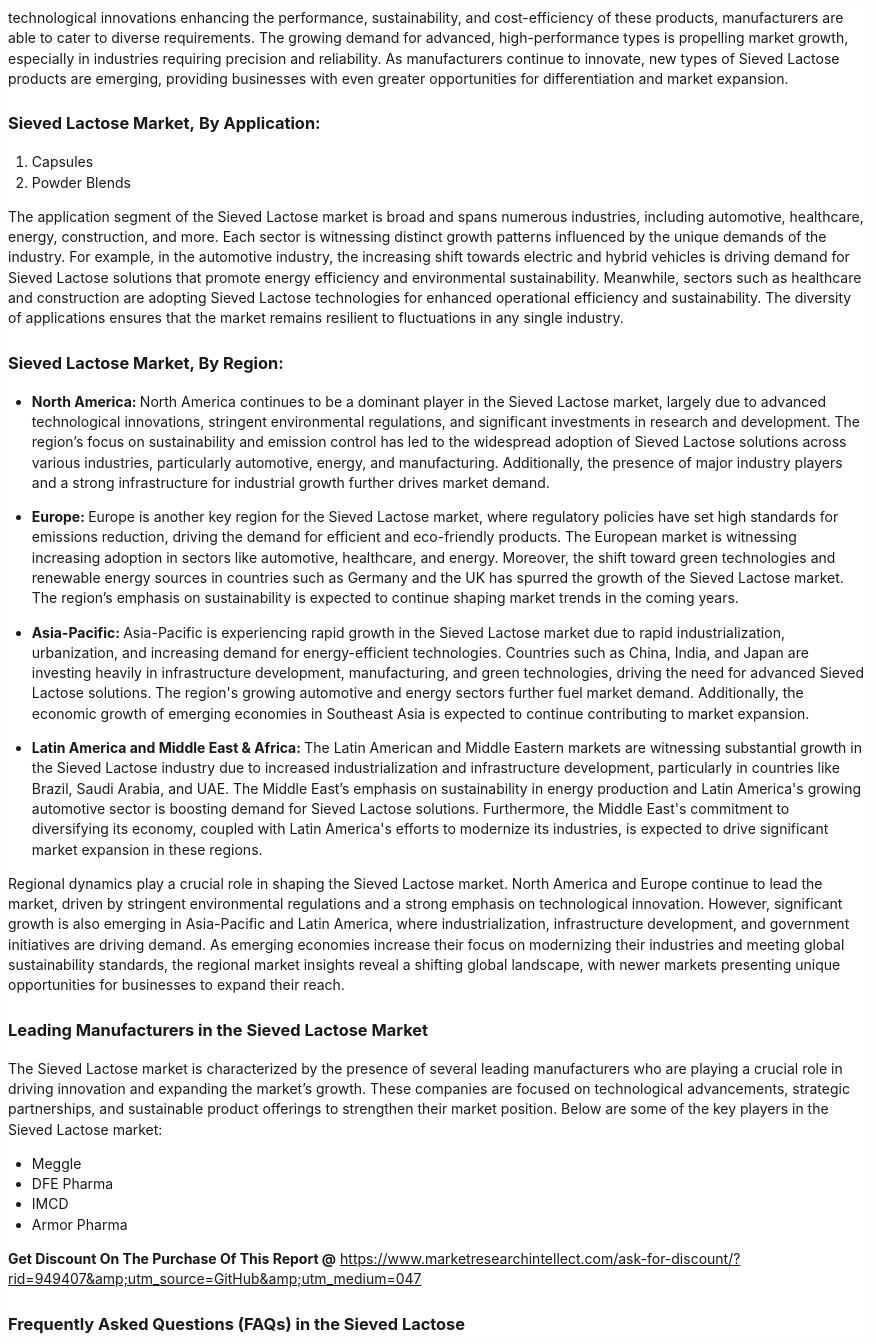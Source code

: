 technological innovations enhancing the performance, sustainability, and cost-efficiency of these products, manufacturers are able to cater to diverse requirements. The growing demand for advanced, high-performance types is propelling market growth, especially in industries requiring precision and reliability. As manufacturers continue to innovate, new types of Sieved Lactose products are emerging, providing businesses with even greater opportunities for differentiation and market expansion.</p><h3>Sieved Lactose Market,&nbsp;By Application:</h3><ol><li>Capsules<li> Powder Blends</li></ol><p>The application segment of the Sieved Lactose market is broad and spans numerous industries, including automotive, healthcare, energy, construction, and more. Each sector is witnessing distinct growth patterns influenced by the unique demands of the industry. For example, in the automotive industry, the increasing shift towards electric and hybrid vehicles is driving demand for Sieved Lactose solutions that promote energy efficiency and environmental sustainability. Meanwhile, sectors such as healthcare and construction are adopting Sieved Lactose technologies for enhanced operational efficiency and sustainability. The diversity of applications ensures that the market remains resilient to fluctuations in any single industry.</p><h3>Sieved Lactose Market, By Region:</h3><ul><li><p><strong>North America:&nbsp;</strong>North America continues to be a dominant player in the Sieved Lactose market, largely due to advanced technological innovations, stringent environmental regulations, and significant investments in research and development. The region&rsquo;s focus on sustainability and emission control has led to the widespread adoption of Sieved Lactose solutions across various industries, particularly automotive, energy, and manufacturing. Additionally, the presence of major industry players and a strong infrastructure for industrial growth further drives market demand.</p></li><li><p><strong><strong>Europe:&nbsp;</strong></strong>Europe is another key region for the Sieved Lactose market, where regulatory policies have set high standards for emissions reduction, driving the demand for efficient and eco-friendly products. The European market is witnessing increasing adoption in sectors like automotive, healthcare, and energy. Moreover, the shift toward green technologies and renewable energy sources in countries such as Germany and the UK has spurred the growth of the Sieved Lactose market. The region&rsquo;s emphasis on sustainability is expected to continue shaping market trends in the coming years.</p></li><li><p><strong><strong>Asia-Pacific:&nbsp;</strong></strong>Asia-Pacific is experiencing rapid growth in the Sieved Lactose market due to rapid industrialization, urbanization, and increasing demand for energy-efficient technologies. Countries such as China, India, and Japan are investing heavily in infrastructure development, manufacturing, and green technologies, driving the need for advanced Sieved Lactose solutions. The region's growing automotive and energy sectors further fuel market demand. Additionally, the economic growth of emerging economies in Southeast Asia is expected to continue contributing to market expansion.</p></li><li><p><strong><strong>Latin America and Middle East &amp; Africa:&nbsp;</strong></strong>The Latin American and Middle Eastern markets are witnessing substantial growth in the Sieved Lactose industry due to increased industrialization and infrastructure development, particularly in countries like Brazil, Saudi Arabia, and UAE. The Middle East&rsquo;s emphasis on sustainability in energy production and Latin America's growing automotive sector is boosting demand for Sieved Lactose solutions. Furthermore, the Middle East's commitment to diversifying its economy, coupled with Latin America's efforts to modernize its industries, is expected to drive significant market expansion in these regions.</p></li></ul><p>Regional dynamics play a crucial role in shaping the Sieved Lactose market. North America and Europe continue to lead the market, driven by stringent environmental regulations and a strong emphasis on technological innovation. However, significant growth is also emerging in Asia-Pacific and Latin America, where industrialization, infrastructure development, and government initiatives are driving demand. As emerging economies increase their focus on modernizing their industries and meeting global sustainability standards, the regional market insights reveal a shifting global landscape, with newer markets presenting unique opportunities for businesses to expand their reach.</p><h3><strong>Leading Manufacturers in the Sieved Lactose Market</strong></h3><p>The Sieved Lactose market is characterized by the presence of several leading manufacturers who are playing a crucial role in driving innovation and expanding the market&rsquo;s growth. These companies are focused on technological advancements, strategic partnerships, and sustainable product offerings to strengthen their market position. Below are some of the key players in the Sieved Lactose market:</p></div><div class="article-main__content" data-test-id="publishing-text-block"><ul><li><span class="">Meggle<li> DFE Pharma<li> IMCD<li> Armor Pharma</span></li></ul></div><div class="article-main__content" data-test-id="publishing-text-block"><p><span class="font-[700]"><strong>Get Discount On The Purchase Of This Report @</strong> <a href="https://www.marketresearchintellect.com/ask-for-discount/?rid=949407&amp;utm_source=GitHub&amp;utm_medium=047" data-fr-linked="true">https://www.marketresearchintellect.com/ask-for-discount/?rid=949407&amp;utm_source=GitHub&amp;utm_medium=047</a></span></p></div><div class="article-main__content" data-test-id="publishing-text-block"><h3><strong>Frequently Asked Questions (FAQs) in the Sieved Lactose